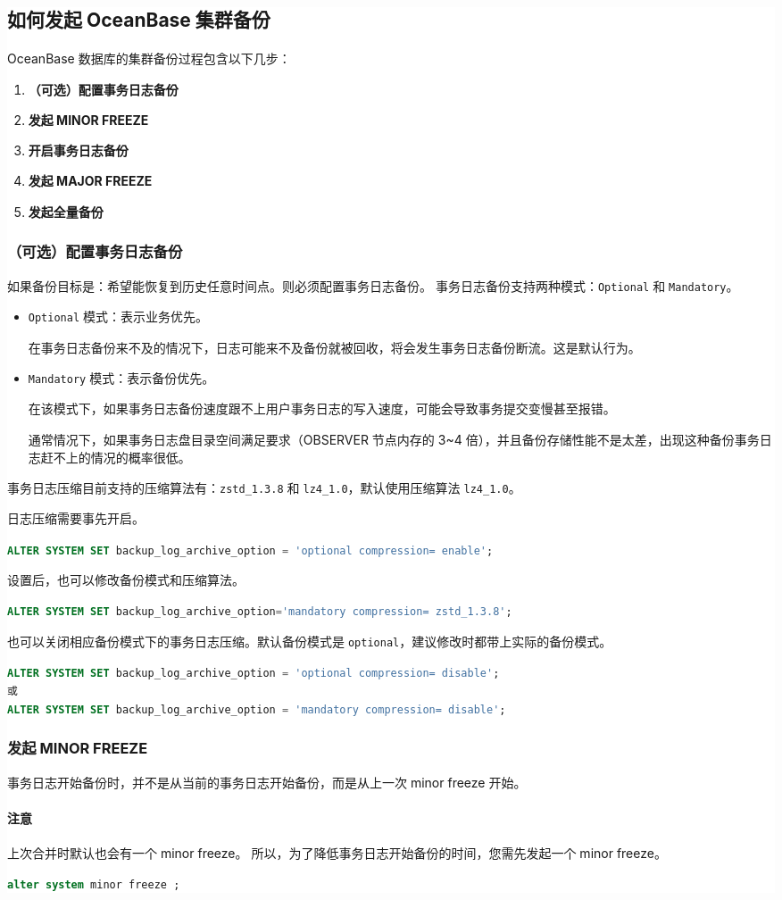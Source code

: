 ## 如何发起 OceanBase 集群备份

OceanBase 数据库的集群备份过程包含以下几步：

1. **（可选）配置事务日志备份**

2. **发起 MINOR FREEZE**

3. **开启事务日志备份**

4. **发起 MAJOR FREEZE**

5. **发起全量备份**

### （可选）配置事务日志备份

如果备份目标是：希望能恢复到历史任意时间点。则必须配置事务日志备份。
事务日志备份支持两种模式：`Optional` 和 `Mandatory`。

* `Optional` 模式：表示业务优先。

  在事务日志备份来不及的情况下，日志可能来不及备份就被回收，将会发生事务日志备份断流。这是默认行为。
  
* `Mandatory` 模式：表示备份优先。

  在该模式下，如果事务日志备份速度跟不上用户事务日志的写入速度，可能会导致事务提交变慢甚至报错。

  通常情况下，如果事务日志盘目录空间满足要求（OBSERVER 节点内存的 3\~4 倍），并且备份存储性能不是太差，出现这种备份事务日志赶不上的情况的概率很低。
  
事务日志压缩目前支持的压缩算法有：`zstd_1.3.8` 和 `lz4_1.0`，默认使用压缩算法 `lz4_1.0`。

日志压缩需要事先开启。

```sql
ALTER SYSTEM SET backup_log_archive_option = 'optional compression= enable';
```

设置后，也可以修改备份模式和压缩算法。

```sql
ALTER SYSTEM SET backup_log_archive_option='mandatory compression= zstd_1.3.8';
```

也可以关闭相应备份模式下的事务日志压缩。默认备份模式是 `optional`，建议修改时都带上实际的备份模式。

```sql
ALTER SYSTEM SET backup_log_archive_option = 'optional compression= disable';
或 
ALTER SYSTEM SET backup_log_archive_option = 'mandatory compression= disable';
```

### 发起 MINOR FREEZE

事务日志开始备份时，并不是从当前的事务日志开始备份，而是从上一次 minor freeze 开始。

<main id="notice" type='notice'>
  <h4>注意</h4>
  <p>上次合并时默认也会有一个 minor freeze。 所以，为了降低事务日志开始备份的时间，您需先发起一个 minor freeze。</p>
</main>

```sql
alter system minor freeze ;
```
